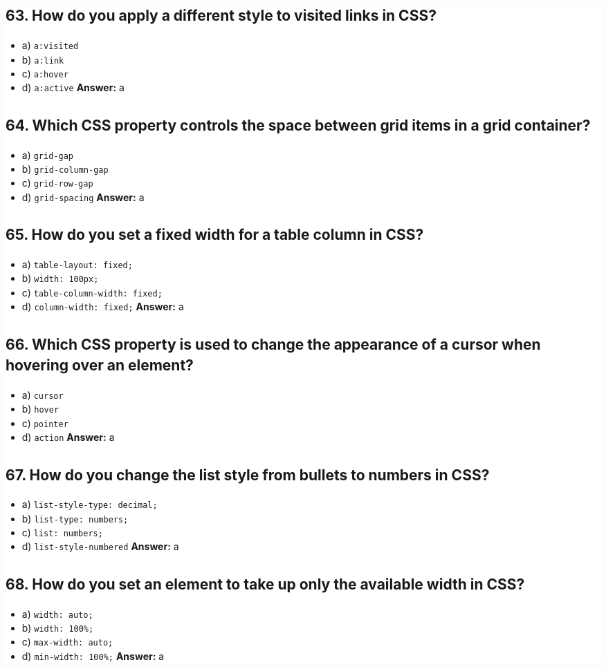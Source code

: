 ## 63. How do you apply a different style to visited links in CSS?
- a) `a:visited`
- b) `a:link`
- c) `a:hover`
- d) `a:active`
**Answer:** a

## 64. Which CSS property controls the space between grid items in a grid container?
- a) `grid-gap`
- b) `grid-column-gap`
- c) `grid-row-gap`
- d) `grid-spacing`
**Answer:** a

## 65. How do you set a fixed width for a table column in CSS?
- a) `table-layout: fixed;`
- b) `width: 100px;`
- c) `table-column-width: fixed;`
- d) `column-width: fixed;`
**Answer:** a

## 66. Which CSS property is used to change the appearance of a cursor when hovering over an element?
- a) `cursor`
- b) `hover`
- c) `pointer`
- d) `action`
**Answer:** a

## 67. How do you change the list style from bullets to numbers in CSS?
- a) `list-style-type: decimal;`
- b) `list-type: numbers;`
- c) `list: numbers;`
- d) `list-style-numbered`
**Answer:** a

## 68. How do you set an element to take up only the available width in CSS?
- a) `width: auto;`
- b) `width: 100%;`
- c) `max-width: auto;`
- d) `min-width: 100%;`
**Answer:** a
